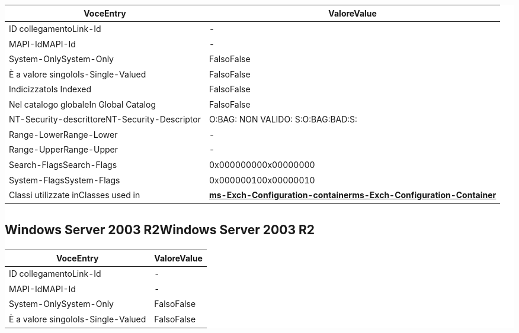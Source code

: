 

| <span data-ttu-id="dc6ab-156">Voce</span><span class="sxs-lookup"><span data-stu-id="dc6ab-156">Entry</span></span> | <span data-ttu-id="dc6ab-157">Valore</span><span class="sxs-lookup"><span data-stu-id="dc6ab-157">Value</span></span> |
|------------------------|--------------------------------------------------------------------------------------|
| <span data-ttu-id="dc6ab-158">ID collegamento</span><span class="sxs-lookup"><span data-stu-id="dc6ab-158">Link-Id</span></span>                | \-                                                                                   |
| <span data-ttu-id="dc6ab-159">MAPI-Id</span><span class="sxs-lookup"><span data-stu-id="dc6ab-159">MAPI-Id</span></span>                | \-                                                                                   |
| <span data-ttu-id="dc6ab-160">System-Only</span><span class="sxs-lookup"><span data-stu-id="dc6ab-160">System-Only</span></span>            | <span data-ttu-id="dc6ab-161">Falso</span><span class="sxs-lookup"><span data-stu-id="dc6ab-161">False</span></span>                                                                                |
| <span data-ttu-id="dc6ab-162">È a valore singolo</span><span class="sxs-lookup"><span data-stu-id="dc6ab-162">Is-Single-Valued</span></span>       | <span data-ttu-id="dc6ab-163">Falso</span><span class="sxs-lookup"><span data-stu-id="dc6ab-163">False</span></span>                                                                                |
| <span data-ttu-id="dc6ab-164">Indicizzato</span><span class="sxs-lookup"><span data-stu-id="dc6ab-164">Is Indexed</span></span>             | <span data-ttu-id="dc6ab-165">Falso</span><span class="sxs-lookup"><span data-stu-id="dc6ab-165">False</span></span>                                                                                |
| <span data-ttu-id="dc6ab-166">Nel catalogo globale</span><span class="sxs-lookup"><span data-stu-id="dc6ab-166">In Global Catalog</span></span>      | <span data-ttu-id="dc6ab-167">Falso</span><span class="sxs-lookup"><span data-stu-id="dc6ab-167">False</span></span>                                                                                |
| <span data-ttu-id="dc6ab-168">NT-Security-descrittore</span><span class="sxs-lookup"><span data-stu-id="dc6ab-168">NT-Security-Descriptor</span></span> | <span data-ttu-id="dc6ab-169">O:BAG: NON VALIDO: S:</span><span class="sxs-lookup"><span data-stu-id="dc6ab-169">O:BAG:BAD:S:</span></span>                                                                         |
| <span data-ttu-id="dc6ab-170">Range-Lower</span><span class="sxs-lookup"><span data-stu-id="dc6ab-170">Range-Lower</span></span>            | \-                                                                                   |
| <span data-ttu-id="dc6ab-171">Range-Upper</span><span class="sxs-lookup"><span data-stu-id="dc6ab-171">Range-Upper</span></span>            | \-                                                                                   |
| <span data-ttu-id="dc6ab-172">Search-Flags</span><span class="sxs-lookup"><span data-stu-id="dc6ab-172">Search-Flags</span></span>           | <span data-ttu-id="dc6ab-173">0x00000000</span><span class="sxs-lookup"><span data-stu-id="dc6ab-173">0x00000000</span></span>                                                                           |
| <span data-ttu-id="dc6ab-174">System-Flags</span><span class="sxs-lookup"><span data-stu-id="dc6ab-174">System-Flags</span></span>           | <span data-ttu-id="dc6ab-175">0x00000010</span><span class="sxs-lookup"><span data-stu-id="dc6ab-175">0x00000010</span></span>                                                                           |
| <span data-ttu-id="dc6ab-176">Classi utilizzate in</span><span class="sxs-lookup"><span data-stu-id="dc6ab-176">Classes used in</span></span>        | [<span data-ttu-id="dc6ab-177">**ms-Exch-Configuration-container**</span><span class="sxs-lookup"><span data-stu-id="dc6ab-177">**ms-Exch-Configuration-Container**</span></span>](c-msexchconfigurationcontainer.md)<br/> |



## <a name="windows-server-2003-r2"></a><span data-ttu-id="dc6ab-178">Windows Server 2003 R2</span><span class="sxs-lookup"><span data-stu-id="dc6ab-178">Windows Server 2003 R2</span></span>



| <span data-ttu-id="dc6ab-179">Voce</span><span class="sxs-lookup"><span data-stu-id="dc6ab-179">Entry</span></span> | <span data-ttu-id="dc6ab-180">Valore</span><span class="sxs-lookup"><span data-stu-id="dc6ab-180">Value</span></span> |
|------------------------|--------------------------------------------------------------------------------------|
| <span data-ttu-id="dc6ab-181">ID collegamento</span><span class="sxs-lookup"><span data-stu-id="dc6ab-181">Link-Id</span></span>                | \-                                                                                   |
| <span data-ttu-id="dc6ab-182">MAPI-Id</span><span class="sxs-lookup"><span data-stu-id="dc6ab-182">MAPI-Id</span></span>                | \-                                                                                   |
| <span data-ttu-id="dc6ab-183">System-Only</span><span class="sxs-lookup"><span data-stu-id="dc6ab-183">System-Only</span></span>            | <span data-ttu-id="dc6ab-184">Falso</span><span class="sxs-lookup"><span data-stu-id="dc6ab-184">False</span></span>                                                                                |
| <span data-ttu-id="dc6ab-185">È a valore singolo</span><span class="sxs-lookup"><span data-stu-id="dc6ab-185">Is-Single-Valued</span></span>       | <span data-ttu-id="dc6ab-186">Falso</span><span class="sxs-lookup"><span data-stu-id="dc6ab-186">False</span></span>                                                                                |